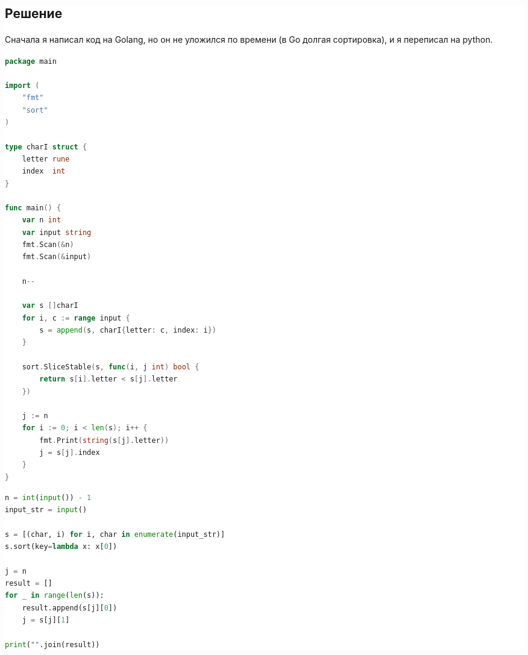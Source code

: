 ## Решение

Сначала я написал код на Golang, но он не уложился по времени (в Go долгая сортировка), и я переписал на python.

```go
package main

import (
	"fmt"
	"sort"
)

type charI struct {
	letter rune
	index  int
}

func main() {
	var n int
	var input string
	fmt.Scan(&n)
	fmt.Scan(&input)

	n--

	var s []charI
	for i, c := range input {
		s = append(s, charI{letter: c, index: i})
	}

	sort.SliceStable(s, func(i, j int) bool {
		return s[i].letter < s[j].letter
	})

	j := n
	for i := 0; i < len(s); i++ {
		fmt.Print(string(s[j].letter))
		j = s[j].index
	}
}
```

```python
n = int(input()) - 1
input_str = input()

s = [(char, i) for i, char in enumerate(input_str)]
s.sort(key=lambda x: x[0])

j = n
result = []
for _ in range(len(s)):
    result.append(s[j][0])
    j = s[j][1]

print("".join(result))
```
